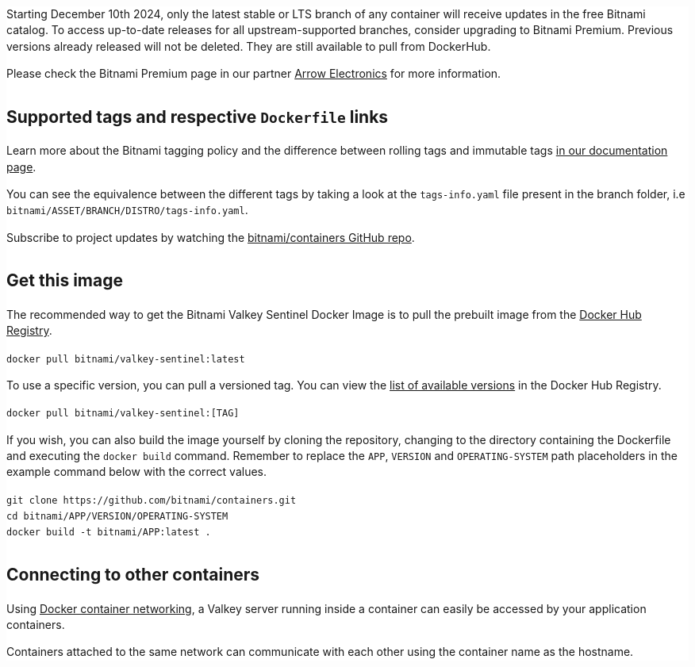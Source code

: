 Starting December 10th 2024, only the latest stable or LTS branch of any container will receive updates in the free Bitnami catalog. To access up-to-date releases for all upstream-supported branches, consider upgrading to Bitnami Premium. Previous versions already released will not be deleted. They are still available to pull from DockerHub.

Please check the Bitnami Premium page in our partner [Arrow Electronics](https://www.arrow.com/globalecs/na/vendors/bitnami?utm_source=GitHub&utm_medium=containers) for more information.

## Supported tags and respective `Dockerfile` links

Learn more about the Bitnami tagging policy and the difference between rolling tags and immutable tags [in our documentation page](https://techdocs.broadcom.com/us/en/vmware-tanzu/application-catalog/tanzu-application-catalog/services/tac-doc/apps-tutorials-understand-rolling-tags-containers-index.html).

You can see the equivalence between the different tags by taking a look at the `tags-info.yaml` file present in the branch folder, i.e `bitnami/ASSET/BRANCH/DISTRO/tags-info.yaml`.

Subscribe to project updates by watching the [bitnami/containers GitHub repo](https://github.com/bitnami/containers).

## Get this image

The recommended way to get the Bitnami Valkey Sentinel Docker Image is to pull the prebuilt image from the [Docker Hub Registry](https://hub.docker.com/r/bitnami/valkey-sentinel).

```console
docker pull bitnami/valkey-sentinel:latest
```

To use a specific version, you can pull a versioned tag. You can view the [list of available versions](https://hub.docker.com/r/bitnami/valkey-sentinel/tags/) in the Docker Hub Registry.

```console
docker pull bitnami/valkey-sentinel:[TAG]
```

If you wish, you can also build the image yourself by cloning the repository, changing to the directory containing the Dockerfile and executing the `docker build` command. Remember to replace the `APP`, `VERSION` and `OPERATING-SYSTEM` path placeholders in the example command below with the correct values.

```console
git clone https://github.com/bitnami/containers.git
cd bitnami/APP/VERSION/OPERATING-SYSTEM
docker build -t bitnami/APP:latest .
```

## Connecting to other containers

Using [Docker container networking](https://docs.docker.com/engine/userguide/networking/), a Valkey server running inside a container can easily be accessed by your application containers.

Containers attached to the same network can communicate with each other using the container name as the hostname.
